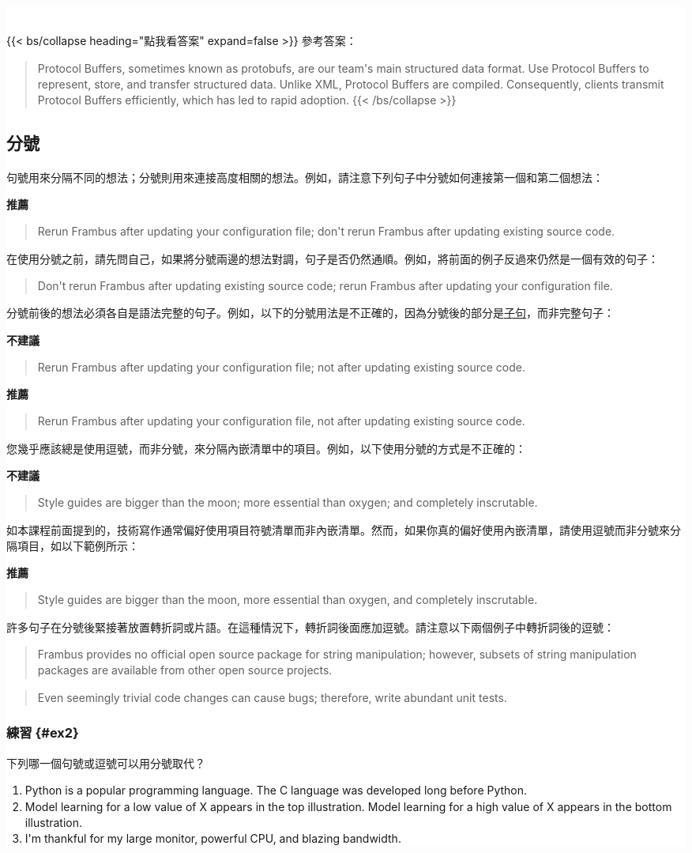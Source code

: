 <br />

{{< bs/collapse heading="點我看答案" expand=false >}}
參考答案：

> Protocol Buffers, sometimes known as protobufs, are our team's main structured data format. Use Protocol Buffers to represent, store, and transfer structured data. Unlike XML, Protocol Buffers are compiled. Consequently, clients transmit Protocol Buffers efficiently, which has led to rapid adoption.
{{< /bs/collapse >}}

## 分號

句號用來分隔不同的想法；分號則用來連接高度相關的想法。例如，請注意下列句子中分號如何連接第一個和第二個想法：

<i class="fa-solid fa-thumbs-up fa-lg" style="color: green;"></i> **推薦**

> Rerun Frambus after updating your configuration file; don't rerun Frambus after updating existing source code.

在使用分號之前，請先問自己，如果將分號兩邊的想法對調，句子是否仍然通順。例如，將前面的例子反過來仍然是一個有效的句子：

> Don't rerun Frambus after updating existing source code; rerun Frambus after updating your configuration file.

分號前後的想法必須各自是語法完整的句子。例如，以下的分號用法是不正確的，因為分號後的部分是[子句](https://developers.google.com/tech-writing/one/short-sentences#reduce_subordinate_clauses_optional)，而非完整句子：

<i class="fa-solid fa-thumbs-down fa-lg" style="color: red;"></i> **不建議**

> Rerun Frambus after updating your configuration file; not after updating existing source code.

<i class="fa-solid fa-thumbs-up fa-lg" style="color: green;"></i> **推薦**

> Rerun Frambus after updating your configuration file, not after updating existing source code.

您幾乎應該總是使用逗號，而非分號，來分隔內嵌清單中的項目。例如，以下使用分號的方式是不正確的：

<i class="fa-solid fa-thumbs-down fa-lg" style="color: red;"></i> **不建議**

> Style guides are bigger than the moon; more essential than oxygen; and completely inscrutable.

如本課程前面提到的，技術寫作通常偏好使用項目符號清單而非內嵌清單。然而，如果你真的偏好使用內嵌清單，請使用逗號而非分號來分隔項目，如以下範例所示：

<i class="fa-solid fa-thumbs-up fa-lg" style="color: green;"></i> **推薦**

> Style guides are bigger than the moon, more essential than oxygen, and completely inscrutable.

許多句子在分號後緊接著放置轉折詞或片語。在這種情況下，轉折詞後面應加逗號。請注意以下兩個例子中轉折詞後的逗號：

> Frambus provides no official open source package for string manipulation; however, subsets of string manipulation packages are available from other open source projects.

> Even seemingly trivial code changes can cause bugs; therefore, write abundant unit tests.

### 練習 {#ex2}

下列哪一個句號或逗號可以用分號取代？

1. Python is a popular programming language. The C language was developed long before Python.
2. Model learning for a low value of X appears in the top illustration. Model learning for a high value of X appears in the bottom illustration.
3. I'm thankful for my large monitor, powerful CPU, and blazing bandwidth.
